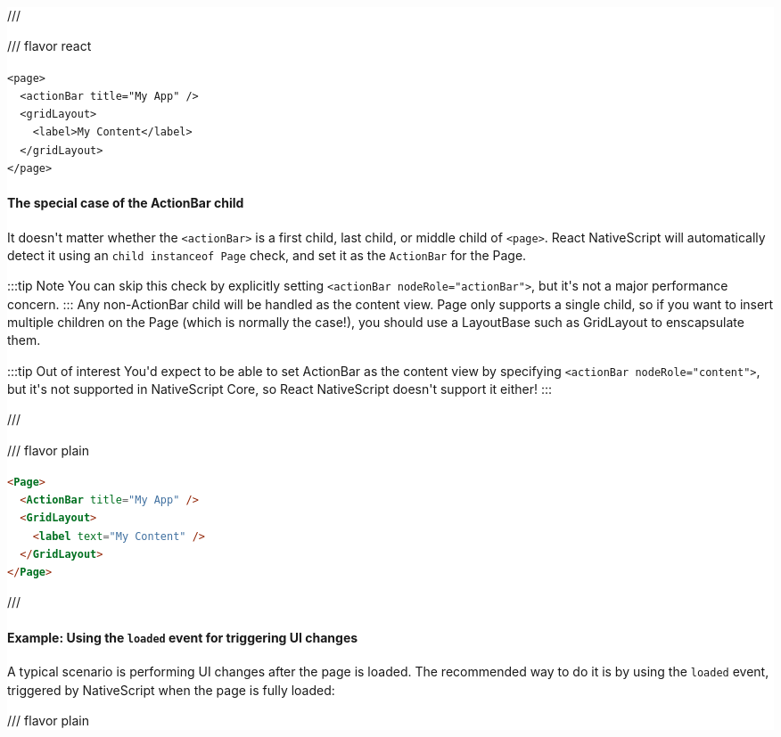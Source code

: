 ///

/// flavor react

```tsx
<page>
  <actionBar title="My App" />
  <gridLayout>
    <label>My Content</label>
  </gridLayout>
</page>
```

#### The special case of the ActionBar child

It doesn't matter whether the `<actionBar>` is a first child, last child, or middle child of `<page>`.
React NativeScript will automatically detect it using an `child instanceof Page` check, and set it as the `ActionBar` for the Page.

:::tip Note
You can skip this check by explicitly setting `<actionBar nodeRole="actionBar">`, but it's not a major performance concern.
:::
Any non-ActionBar child will be handled as the content view. Page only supports a single child, so if you want to insert multiple children on the Page (which is normally the case!), you should use a LayoutBase such as GridLayout to enscapsulate them.

:::tip Out of interest
You'd expect to be able to set ActionBar as the content view by specifying `<actionBar nodeRole="content">`, but it's not supported in NativeScript Core, so React NativeScript doesn't support it either!
:::

///

/// flavor plain

```html
<Page>
  <ActionBar title="My App" />
  <GridLayout>
    <label text="My Content" />
  </GridLayout>
</Page>
```

///

#### Example: Using the `loaded` event for triggering UI changes

A typical scenario is performing UI changes after the page is loaded. The recommended way to do it is by using the `loaded` event, triggered by NativeScript when the page is fully loaded:

/// flavor plain
